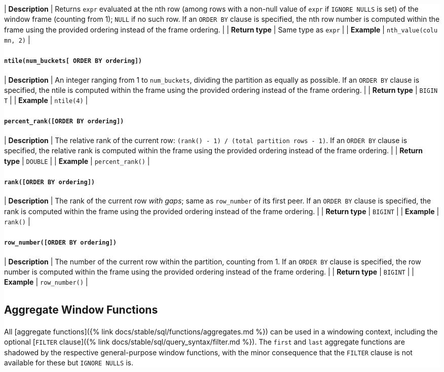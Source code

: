 <div class="nostroke_table"></div>

| **Description** | Returns `expr` evaluated at the nth row (among rows with a non-null value of `expr` if `IGNORE NULLS` is set) of the window frame (counting from 1); `NULL` if no such row. If an `ORDER BY` clause is specified, the nth row number is computed within the frame using the provided ordering instead of the frame ordering. |
| **Return type** | Same type as `expr` |
| **Example** | `nth_value(column, 2)` |

#### `ntile(num_buckets[ ORDER BY ordering])`

<div class="nostroke_table"></div>

| **Description** | An integer ranging from 1 to `num_buckets`, dividing the partition as equally as possible. If an `ORDER BY` clause is specified, the ntile is computed within the frame using the provided ordering instead of the frame ordering. |
| **Return type** | `BIGINT` |
| **Example** | `ntile(4)` |

#### `percent_rank([ORDER BY ordering])`

<div class="nostroke_table"></div>

| **Description** | The relative rank of the current row: `(rank() - 1) / (total partition rows - 1)`. If an `ORDER BY` clause is specified, the relative rank is computed within the frame using the provided ordering instead of the frame ordering. |
| **Return type** | `DOUBLE` |
| **Example** | `percent_rank()` |

#### `rank([ORDER BY ordering])`

<div class="nostroke_table"></div>

| **Description** | The rank of the current row *with gaps*; same as `row_number` of its first peer. If an `ORDER BY` clause is specified, the rank is computed within the frame using the provided ordering instead of the frame ordering. |
| **Return type** | `BIGINT` |
| **Example** | `rank()` |

#### `row_number([ORDER BY ordering])`

<div class="nostroke_table"></div>

| **Description** | The number of the current row within the partition, counting from 1. If an `ORDER BY` clause is specified, the row number is computed within the frame using the provided ordering instead of the frame ordering. |
| **Return type** | `BIGINT` |
| **Example** | `row_number()` |

## Aggregate Window Functions

All [aggregate functions]({% link docs/stable/sql/functions/aggregates.md %}) can be used in a windowing context, including the optional [`FILTER` clause]({% link docs/stable/sql/query_syntax/filter.md %}).
The `first` and `last` aggregate functions are shadowed by the respective general-purpose window functions, with the minor consequence that the `FILTER` clause is not available for these but `IGNORE NULLS` is.
